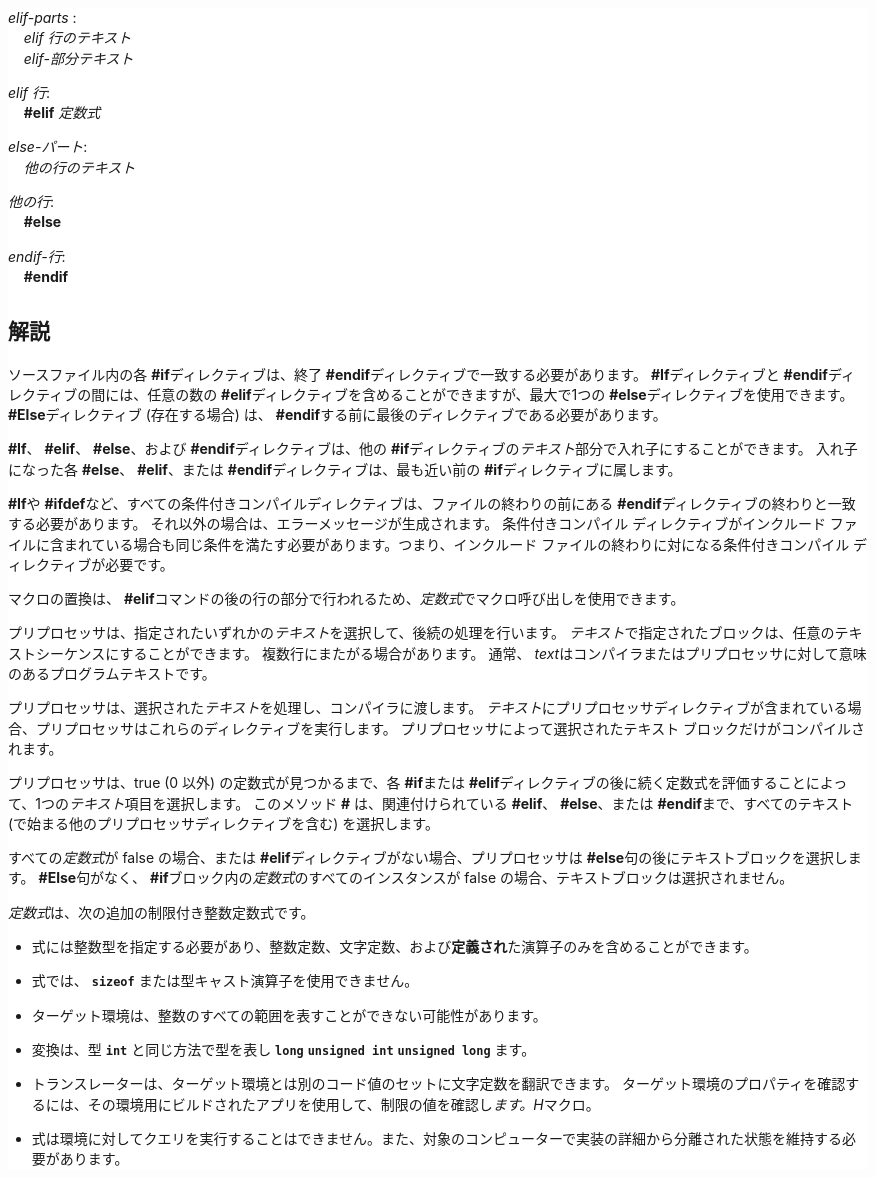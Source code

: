 *elif-parts* : \
&nbsp;&nbsp;&nbsp;&nbsp;*elif 行のテキスト*\
&nbsp;&nbsp;&nbsp;&nbsp;*elif-部分テキスト*

*elif 行*: \
&nbsp;&nbsp;&nbsp;&nbsp;**#elif**  *定数式*

*else-パート*: \
&nbsp;&nbsp;&nbsp;&nbsp;*他の行のテキスト*

*他の行*: \
&nbsp;&nbsp;&nbsp;&nbsp;**#else**

*endif-行*: \
&nbsp;&nbsp;&nbsp;&nbsp;**#endif**

## <a name="remarks"></a>解説

ソースファイル内の各 **#if**ディレクティブは、終了 **#endif**ディレクティブで一致する必要があります。 **#If**ディレクティブと **#endif**ディレクティブの間には、任意の数の **#elif**ディレクティブを含めることができますが、最大で1つの **#else**ディレクティブを使用できます。 **#Else**ディレクティブ (存在する場合) は、 **#endif**する前に最後のディレクティブである必要があります。

**#If**、 **#elif**、 **#else**、および **#endif**ディレクティブは、他の **#if**ディレクティブの*テキスト*部分で入れ子にすることができます。 入れ子になった各 **#else**、 **#elif**、または **#endif**ディレクティブは、最も近い前の **#if**ディレクティブに属します。

**#If**や **#ifdef**など、すべての条件付きコンパイルディレクティブは、ファイルの終わりの前にある **#endif**ディレクティブの終わりと一致する必要があります。 それ以外の場合は、エラーメッセージが生成されます。 条件付きコンパイル ディレクティブがインクルード ファイルに含まれている場合も同じ条件を満たす必要があります。つまり、インクルード ファイルの終わりに対になる条件付きコンパイル ディレクティブが必要です。

マクロの置換は、 **#elif**コマンドの後の行の部分で行われるため、*定数式*でマクロ呼び出しを使用できます。

プリプロセッサは、指定されたいずれかの*テキスト*を選択して、後続の処理を行います。 *テキスト*で指定されたブロックは、任意のテキストシーケンスにすることができます。 複数行にまたがる場合があります。 通常、 *text*はコンパイラまたはプリプロセッサに対して意味のあるプログラムテキストです。

プリプロセッサは、選択された*テキスト*を処理し、コンパイラに渡します。 *テキスト*にプリプロセッサディレクティブが含まれている場合、プリプロセッサはこれらのディレクティブを実行します。 プリプロセッサによって選択されたテキスト ブロックだけがコンパイルされます。

プリプロセッサは、true (0 以外) の定数式が見つかるまで、各 **#if**または **#elif**ディレクティブの後に続く定数式を評価することによって、1つの*テキスト*項目を選択します。 このメソッド **#** は、関連付けられている **#elif**、 **#else**、または **#endif**まで、すべてのテキスト (で始まる他のプリプロセッサディレクティブを含む) を選択します。

すべての*定数式*が false の場合、または **#elif**ディレクティブがない場合、プリプロセッサは **#else**句の後にテキストブロックを選択します。 **#Else**句がなく、 **#if**ブロック内の*定数式*のすべてのインスタンスが false の場合、テキストブロックは選択されません。

*定数式*は、次の追加の制限付き整数定数式です。

- 式には整数型を指定する必要があり、整数定数、文字定数、および**定義され**た演算子のみを含めることができます。

- 式では、 **`sizeof`** または型キャスト演算子を使用できません。

- ターゲット環境は、整数のすべての範囲を表すことができない可能性があります。

- 変換は、型 **`int`** と同じ方法で型を表し **`long`** **`unsigned int`** **`unsigned long`** ます。

- トランスレーターは、ターゲット環境とは別のコード値のセットに文字定数を翻訳できます。 ターゲット環境のプロパティを確認するには、その環境用にビルドされたアプリを使用して、制限の値を確認し*ます。H*マクロ。

- 式は環境に対してクエリを実行することはできません。また、対象のコンピューターで実装の詳細から分離された状態を維持する必要があります。
